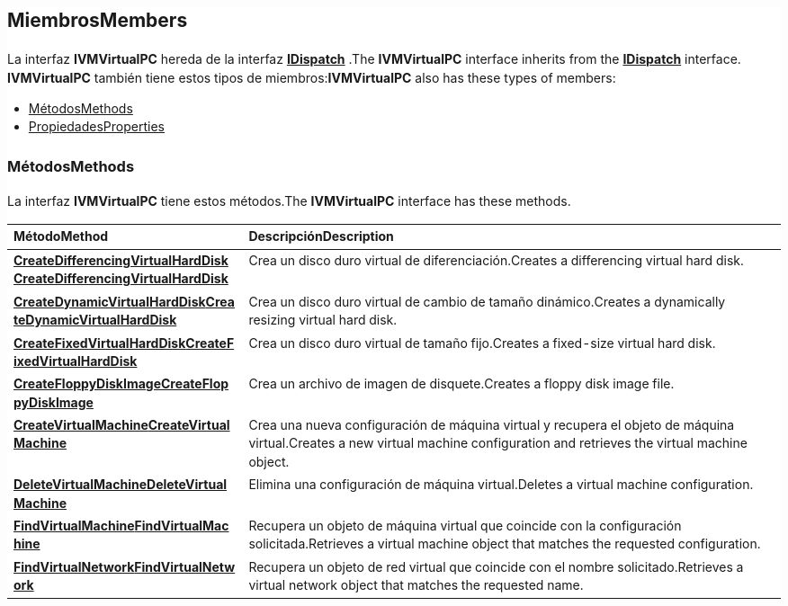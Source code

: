 ## <a name="members"></a><span data-ttu-id="63c39-112">Miembros</span><span class="sxs-lookup"><span data-stu-id="63c39-112">Members</span></span>

<span data-ttu-id="63c39-113">La interfaz **IVMVirtualPC** hereda de la interfaz [**IDispatch**](/windows/win32/api/oaidl/nn-oaidl-idispatch) .</span><span class="sxs-lookup"><span data-stu-id="63c39-113">The **IVMVirtualPC** interface inherits from the [**IDispatch**](/windows/win32/api/oaidl/nn-oaidl-idispatch) interface.</span></span> <span data-ttu-id="63c39-114">**IVMVirtualPC** también tiene estos tipos de miembros:</span><span class="sxs-lookup"><span data-stu-id="63c39-114">**IVMVirtualPC** also has these types of members:</span></span>

-   [<span data-ttu-id="63c39-115">Métodos</span><span class="sxs-lookup"><span data-stu-id="63c39-115">Methods</span></span>](#methods)
-   [<span data-ttu-id="63c39-116">Propiedades</span><span class="sxs-lookup"><span data-stu-id="63c39-116">Properties</span></span>](#properties)

### <a name="methods"></a><span data-ttu-id="63c39-117">Métodos</span><span class="sxs-lookup"><span data-stu-id="63c39-117">Methods</span></span>

<span data-ttu-id="63c39-118">La interfaz **IVMVirtualPC** tiene estos métodos.</span><span class="sxs-lookup"><span data-stu-id="63c39-118">The **IVMVirtualPC** interface has these methods.</span></span>



| <span data-ttu-id="63c39-119">Método</span><span class="sxs-lookup"><span data-stu-id="63c39-119">Method</span></span>                                                                                      | <span data-ttu-id="63c39-120">Descripción</span><span class="sxs-lookup"><span data-stu-id="63c39-120">Description</span></span>                                                                                              |
|:--------------------------------------------------------------------------------------------|:---------------------------------------------------------------------------------------------------------|
| [<span data-ttu-id="63c39-121">**CreateDifferencingVirtualHardDisk**</span><span class="sxs-lookup"><span data-stu-id="63c39-121">**CreateDifferencingVirtualHardDisk**</span></span>](ivmvirtualpc-createdifferencingvirtualharddisk.md) | <span data-ttu-id="63c39-122">Crea un disco duro virtual de diferenciación.</span><span class="sxs-lookup"><span data-stu-id="63c39-122">Creates a differencing virtual hard disk.</span></span><br/>                                                     |
| [<span data-ttu-id="63c39-123">**CreateDynamicVirtualHardDisk**</span><span class="sxs-lookup"><span data-stu-id="63c39-123">**CreateDynamicVirtualHardDisk**</span></span>](ivmvirtualpc-createdynamicvirtualharddisk.md)           | <span data-ttu-id="63c39-124">Crea un disco duro virtual de cambio de tamaño dinámico.</span><span class="sxs-lookup"><span data-stu-id="63c39-124">Creates a dynamically resizing virtual hard disk.</span></span><br/>                                             |
| [<span data-ttu-id="63c39-125">**CreateFixedVirtualHardDisk**</span><span class="sxs-lookup"><span data-stu-id="63c39-125">**CreateFixedVirtualHardDisk**</span></span>](ivmvirtualpc-createfixedvirtualharddisk.md)               | <span data-ttu-id="63c39-126">Crea un disco duro virtual de tamaño fijo.</span><span class="sxs-lookup"><span data-stu-id="63c39-126">Creates a fixed-size virtual hard disk.</span></span><br/>                                                       |
| [<span data-ttu-id="63c39-127">**CreateFloppyDiskImage**</span><span class="sxs-lookup"><span data-stu-id="63c39-127">**CreateFloppyDiskImage**</span></span>](ivmvirtualpc-createfloppydiskimage.md)                         | <span data-ttu-id="63c39-128">Crea un archivo de imagen de disquete.</span><span class="sxs-lookup"><span data-stu-id="63c39-128">Creates a floppy disk image file.</span></span><br/>                                                             |
| [<span data-ttu-id="63c39-129">**CreateVirtualMachine**</span><span class="sxs-lookup"><span data-stu-id="63c39-129">**CreateVirtualMachine**</span></span>](ivmvirtualpc-createvirtualmachine.md)                           | <span data-ttu-id="63c39-130">Crea una nueva configuración de máquina virtual y recupera el objeto de máquina virtual.</span><span class="sxs-lookup"><span data-stu-id="63c39-130">Creates a new virtual machine configuration and retrieves the virtual machine object.</span></span><br/>         |
| [<span data-ttu-id="63c39-131">**DeleteVirtualMachine**</span><span class="sxs-lookup"><span data-stu-id="63c39-131">**DeleteVirtualMachine**</span></span>](ivmvirtualpc-deletevirtualmachine.md)                           | <span data-ttu-id="63c39-132">Elimina una configuración de máquina virtual.</span><span class="sxs-lookup"><span data-stu-id="63c39-132">Deletes a virtual machine configuration.</span></span><br/>                                                      |
| [<span data-ttu-id="63c39-133">**FindVirtualMachine**</span><span class="sxs-lookup"><span data-stu-id="63c39-133">**FindVirtualMachine**</span></span>](ivmvirtualpc-findvirtualmachine.md)                               | <span data-ttu-id="63c39-134">Recupera un objeto de máquina virtual que coincide con la configuración solicitada.</span><span class="sxs-lookup"><span data-stu-id="63c39-134">Retrieves a virtual machine object that matches the requested configuration.</span></span><br/>                  |
| [<span data-ttu-id="63c39-135">**FindVirtualNetwork**</span><span class="sxs-lookup"><span data-stu-id="63c39-135">**FindVirtualNetwork**</span></span>](ivmvirtualpc-findvirtualnetwork.md)                               | <span data-ttu-id="63c39-136">Recupera un objeto de red virtual que coincide con el nombre solicitado.</span><span class="sxs-lookup"><span data-stu-id="63c39-136">Retrieves a virtual network object that matches the requested name.</span></span><br/>                           |